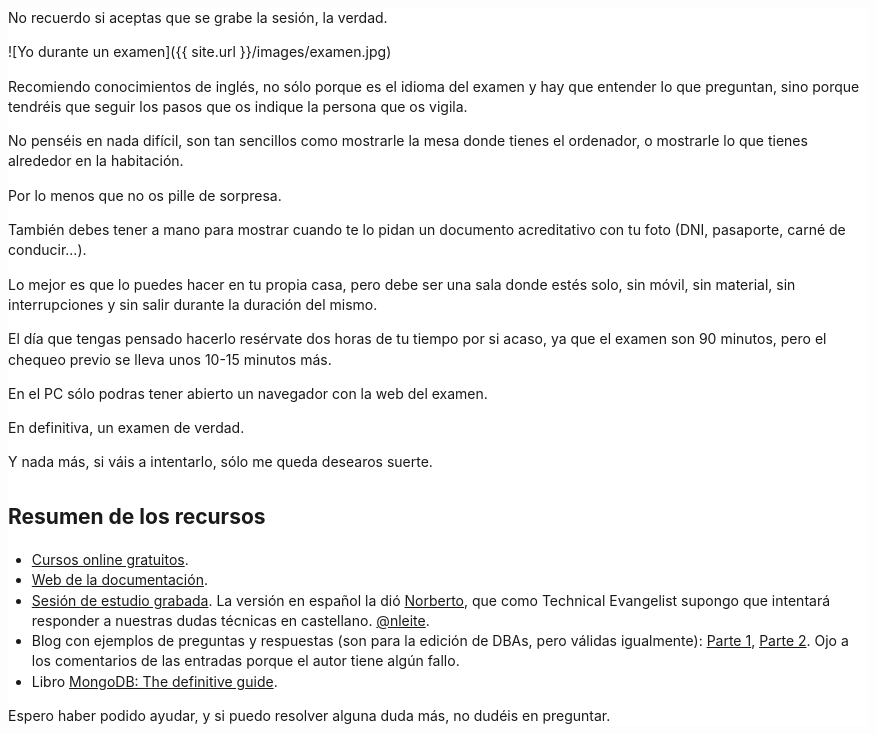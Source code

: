 No recuerdo si aceptas que se grabe la sesión, la verdad.

![Yo durante un examen]({{ site.url }}/images/examen.jpg)

Recomiendo conocimientos de inglés, no sólo porque es el idioma del examen y hay que entender lo que preguntan, sino porque tendréis que seguir los pasos que os indique la persona que os vigila.

No penséis en nada difícil, son tan sencillos como mostrarle la mesa donde tienes el ordenador, o mostrarle lo que tienes alrededor en la habitación.

Por lo menos que no os pille de sorpresa.

También debes tener a mano para mostrar cuando te lo pidan un documento acreditativo con tu foto (DNI, pasaporte, carné de conducir...).

Lo mejor es que lo puedes hacer en tu propia casa, pero debe ser una sala donde estés solo, sin móvil, sin material, sin interrupciones y sin salir durante la duración del mismo.

El día que tengas pensado hacerlo resérvate dos horas de tu tiempo por si acaso, ya que el examen son 90 minutos, pero el chequeo previo se lleva unos 10-15 minutos más.

En el PC sólo podras tener abierto un navegador con la web del examen.

En definitiva, un examen de verdad.

Y nada más, si váis a intentarlo, sólo me queda desearos suerte.

## Resumen de los recursos

* [Cursos online gratuitos](https://university.mongodb.com/).
* [Web de la documentación](http://docs.mongodb.org/manual/).
* [Sesión de estudio grabada](http://youtu.be/oS3rKWfOy2k). La versión en español la dió [Norberto](https://twitter.com/nleite), que como Technical Evangelist supongo que intentará responder a nuestras dudas técnicas en castellano. [@nleite](https://twitter.com/nleite).
* Blog con ejemplos de preguntas y respuestas (son para la edición de DBAs, pero válidas igualmente): [Parte 1](http://blog.cloudthat.in/sample-questions-for-mongodb-certified-dba-c100dba-exam/), [Parte 2](http://blog.cloudthat.in/sample-questions-for-mongodb-certified-dba-c100dba-exam-part-ii/). Ojo a los comentarios de las entradas porque el autor tiene algún fallo.
* Libro [MongoDB: The definitive guide](http://www.amazon.es/MongoDB-Definitive-Guide-Kristina-Chodorow/dp/1449344682).

Espero haber podido ayudar, y si puedo resolver alguna duda más, no dudéis en preguntar.
